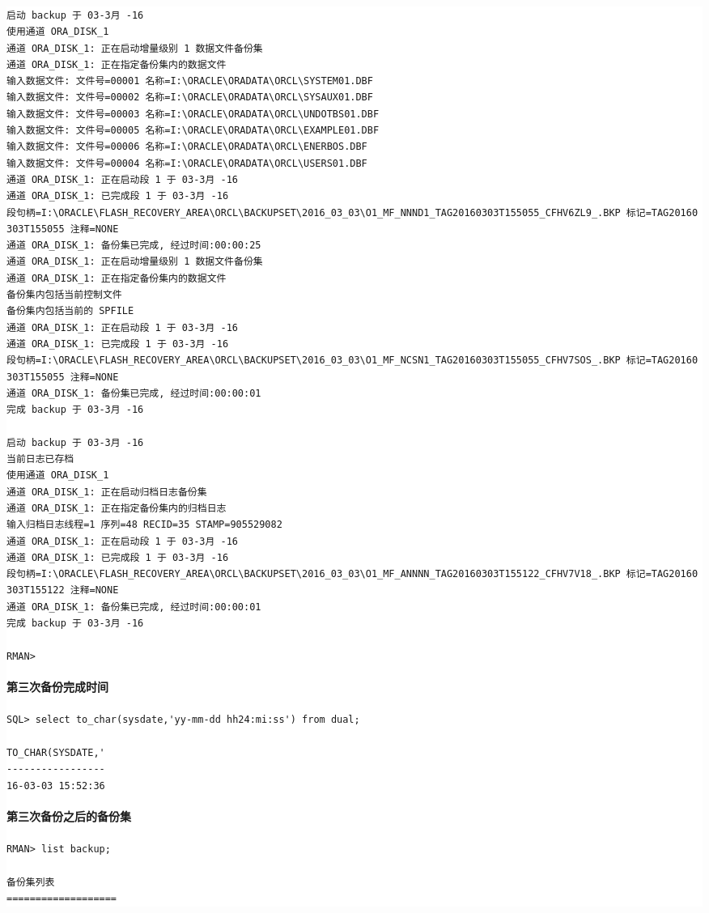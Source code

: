     启动 backup 于 03-3月 -16
    使用通道 ORA_DISK_1
    通道 ORA_DISK_1: 正在启动增量级别 1 数据文件备份集
    通道 ORA_DISK_1: 正在指定备份集内的数据文件
    输入数据文件: 文件号=00001 名称=I:\ORACLE\ORADATA\ORCL\SYSTEM01.DBF
    输入数据文件: 文件号=00002 名称=I:\ORACLE\ORADATA\ORCL\SYSAUX01.DBF
    输入数据文件: 文件号=00003 名称=I:\ORACLE\ORADATA\ORCL\UNDOTBS01.DBF
    输入数据文件: 文件号=00005 名称=I:\ORACLE\ORADATA\ORCL\EXAMPLE01.DBF
    输入数据文件: 文件号=00006 名称=I:\ORACLE\ORADATA\ORCL\ENERBOS.DBF
    输入数据文件: 文件号=00004 名称=I:\ORACLE\ORADATA\ORCL\USERS01.DBF
    通道 ORA_DISK_1: 正在启动段 1 于 03-3月 -16
    通道 ORA_DISK_1: 已完成段 1 于 03-3月 -16
    段句柄=I:\ORACLE\FLASH_RECOVERY_AREA\ORCL\BACKUPSET\2016_03_03\O1_MF_NNND1_TAG20160303T155055_CFHV6ZL9_.BKP 标记=TAG20160303T155055 注释=NONE
    通道 ORA_DISK_1: 备份集已完成, 经过时间:00:00:25
    通道 ORA_DISK_1: 正在启动增量级别 1 数据文件备份集
    通道 ORA_DISK_1: 正在指定备份集内的数据文件
    备份集内包括当前控制文件
    备份集内包括当前的 SPFILE
    通道 ORA_DISK_1: 正在启动段 1 于 03-3月 -16
    通道 ORA_DISK_1: 已完成段 1 于 03-3月 -16
    段句柄=I:\ORACLE\FLASH_RECOVERY_AREA\ORCL\BACKUPSET\2016_03_03\O1_MF_NCSN1_TAG20160303T155055_CFHV7SOS_.BKP 标记=TAG20160303T155055 注释=NONE
    通道 ORA_DISK_1: 备份集已完成, 经过时间:00:00:01
    完成 backup 于 03-3月 -16
    
    启动 backup 于 03-3月 -16
    当前日志已存档
    使用通道 ORA_DISK_1
    通道 ORA_DISK_1: 正在启动归档日志备份集
    通道 ORA_DISK_1: 正在指定备份集内的归档日志
    输入归档日志线程=1 序列=48 RECID=35 STAMP=905529082
    通道 ORA_DISK_1: 正在启动段 1 于 03-3月 -16
    通道 ORA_DISK_1: 已完成段 1 于 03-3月 -16
    段句柄=I:\ORACLE\FLASH_RECOVERY_AREA\ORCL\BACKUPSET\2016_03_03\O1_MF_ANNNN_TAG20160303T155122_CFHV7V18_.BKP 标记=TAG20160303T155122 注释=NONE
    通道 ORA_DISK_1: 备份集已完成, 经过时间:00:00:01
    完成 backup 于 03-3月 -16
    
    RMAN>

#### 第三次备份完成时间

    SQL> select to_char(sysdate,'yy-mm-dd hh24:mi:ss') from dual;
    
    TO_CHAR(SYSDATE,'
    -----------------
    16-03-03 15:52:36
#### 第三次备份之后的备份集


    RMAN> list backup;
    
    备份集列表
    ===================
    